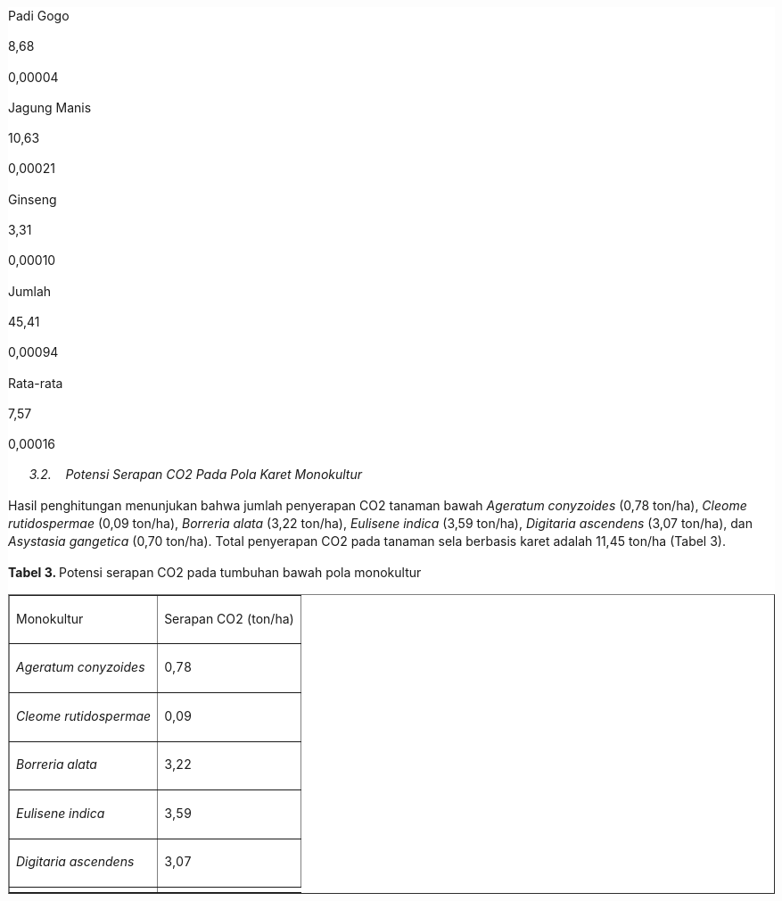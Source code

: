 <tr><td style="vertical-align:bottom;">
<p><span class="font7">Padi Gogo</span></p></td><td style="vertical-align:bottom;">
<p><span class="font7">8,68</span></p></td><td style="vertical-align:bottom;">
<p><span class="font7">0,00004</span></p></td></tr>
<tr><td style="vertical-align:bottom;">
<p><span class="font7">Jagung Manis</span></p></td><td style="vertical-align:bottom;">
<p><span class="font7">10,63</span></p></td><td style="vertical-align:bottom;">
<p><span class="font7">0,00021</span></p></td></tr>
<tr><td style="vertical-align:bottom;">
<p><span class="font7">Ginseng</span></p></td><td style="vertical-align:bottom;">
<p><span class="font7">3,31</span></p></td><td style="vertical-align:bottom;">
<p><span class="font7">0,00010</span></p></td></tr>
<tr><td style="vertical-align:bottom;">
<p><span class="font7">Jumlah</span></p></td><td style="vertical-align:bottom;">
<p><span class="font7">45,41</span></p></td><td style="vertical-align:bottom;">
<p><span class="font7">0,00094</span></p></td></tr>
<tr><td style="vertical-align:bottom;">
<p><span class="font7">Rata-rata</span></p></td><td style="vertical-align:bottom;">
<p><span class="font7">7,57</span></p></td><td style="vertical-align:bottom;">
<p><span class="font7">0,00016</span></p></td></tr>
</table>
<ul style="list-style:none;"><li>
<p><span class="font7" style="font-style:italic;">3.2. &nbsp;&nbsp;&nbsp;Potensi Serapan CO</span><span class="font4" style="font-style:italic;">2 </span><span class="font7" style="font-style:italic;">Pada Pola Karet Monokultur</span></p></li></ul>
<p><span class="font7">Hasil penghitungan menunjukan bahwa jumlah penyerapan CO</span><span class="font4">2 </span><span class="font7">tanaman bawah </span><span class="font7" style="font-style:italic;">Ageratum conyzoides</span><span class="font7"> (0,78 ton/ha), </span><span class="font7" style="font-style:italic;">Cleome rutidospermae</span><span class="font7"> (0,09 ton/ha), </span><span class="font7" style="font-style:italic;">Borreria alata</span><span class="font7"> (3,22 ton/ha), </span><span class="font7" style="font-style:italic;">Eulisene indica</span><span class="font7"> (3,59 ton/ha), </span><span class="font7" style="font-style:italic;">Digitaria ascendens</span><span class="font7"> (3,07 ton/ha), dan </span><span class="font7" style="font-style:italic;">Asystasia gangetica</span><span class="font7"> (0,70 ton/ha). Total penyerapan CO</span><span class="font4">2 </span><span class="font7">pada tanaman sela berbasis karet adalah 11,45 ton/ha (Tabel 3).</span></p>
<p><span class="font7" style="font-weight:bold;">Tabel 3. </span><span class="font7">Potensi serapan CO</span><span class="font3">2 </span><span class="font7">pada tumbuhan bawah pola monokultur</span></p>
<table border="1">
<tr><td style="vertical-align:middle;">
<p><span class="font7">Monokultur</span></p></td><td style="vertical-align:middle;">
<p><span class="font7">Serapan CO</span><span class="font3">2 </span><span class="font7">(ton/ha)</span></p></td></tr>
<tr><td style="vertical-align:bottom;">
<p><span class="font7" style="font-style:italic;">Ageratum conyzoides</span></p></td><td style="vertical-align:bottom;">
<p><span class="font7">0,78</span></p></td></tr>
<tr><td style="vertical-align:top;">
<p><span class="font7" style="font-style:italic;">Cleome rutidospermae</span></p></td><td style="vertical-align:top;">
<p><span class="font7">0,09</span></p></td></tr>
<tr><td style="vertical-align:bottom;">
<p><span class="font7" style="font-style:italic;">Borreria alata</span></p></td><td style="vertical-align:bottom;">
<p><span class="font7">3,22</span></p></td></tr>
<tr><td style="vertical-align:bottom;">
<p><span class="font7" style="font-style:italic;">Eulisene indica</span></p></td><td style="vertical-align:bottom;">
<p><span class="font7">3,59</span></p></td></tr>
<tr><td style="vertical-align:bottom;">
<p><span class="font7" style="font-style:italic;">Digitaria ascendens</span></p></td><td style="vertical-align:bottom;">
<p><span class="font7">3,07</span></p></td></tr>
<tr><td style="vertical-align:bottom;">